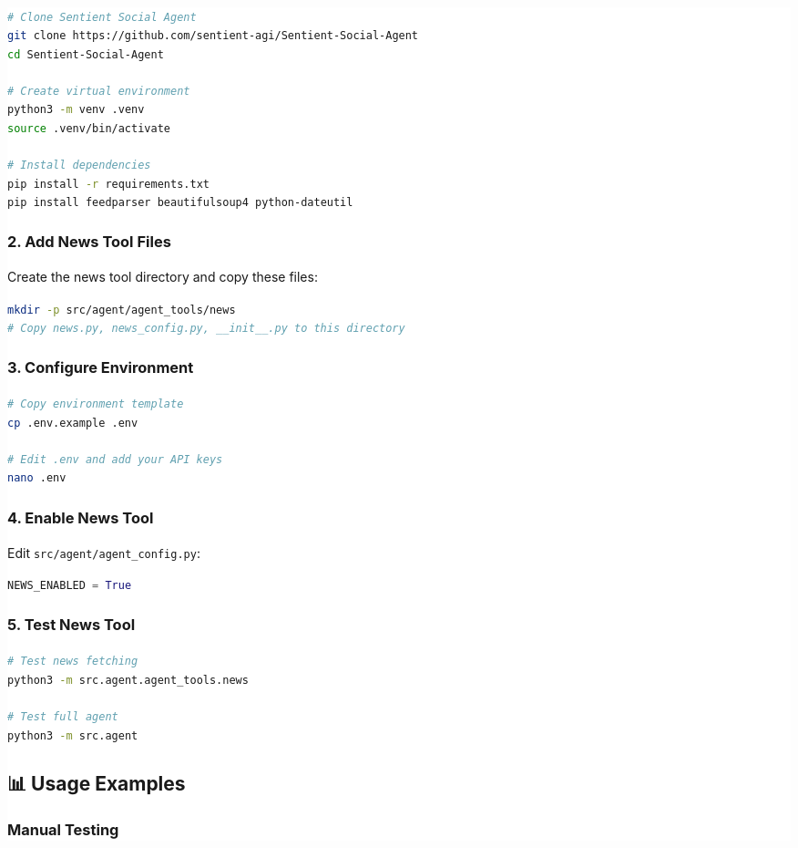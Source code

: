 ```bash
# Clone Sentient Social Agent
git clone https://github.com/sentient-agi/Sentient-Social-Agent
cd Sentient-Social-Agent

# Create virtual environment
python3 -m venv .venv
source .venv/bin/activate

# Install dependencies
pip install -r requirements.txt
pip install feedparser beautifulsoup4 python-dateutil
```

### 2. Add News Tool Files

Create the news tool directory and copy these files:

```bash
mkdir -p src/agent/agent_tools/news
# Copy news.py, news_config.py, __init__.py to this directory
```

### 3. Configure Environment

```bash
# Copy environment template
cp .env.example .env

# Edit .env and add your API keys
nano .env
```

### 4. Enable News Tool

Edit `src/agent/agent_config.py`:

```python
NEWS_ENABLED = True
```

### 5. Test News Tool

```bash
# Test news fetching
python3 -m src.agent.agent_tools.news

# Test full agent
python3 -m src.agent
```

## 📊 Usage Examples

### Manual Testing
